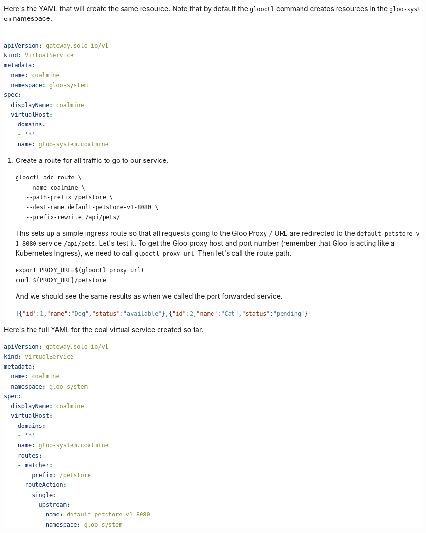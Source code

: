    Here's the YAML that will create the same resource. Note that by default the `glooctl` command creates resources in
   the `gloo-system` namespace.

   ```yaml
   ---
   apiVersion: gateway.solo.io/v1
   kind: VirtualService
   metadata:
     name: coalmine
     namespace: gloo-system
   spec:
     displayName: coalmine
     virtualHost:
       domains:
       - '*'
       name: gloo-system.coalmine
   ```

1. Create a route for all traffic to go to our service.

   ```shell
   glooctl add route \
      --name coalmine \
      --path-prefix /petstore \
      --dest-name default-petstore-v1-8080 \
      --prefix-rewrite /api/pets/
   ```

   This sets up a simple ingress route so that all requests going to the Gloo Proxy `/` URL are redirected to the
   `default-petstore-v1-8080` service `/api/pets`. Let's test it. To get the Gloo proxy host and port number (remember
   that Gloo is acting like a Kubernetes Ingress), we need to call `glooctl proxy url`. Then let's call the route path.

   ```shell
   export PROXY_URL=$(glooctl proxy url)
   curl ${PROXY_URL}/petstore
   ```

   And we should see the same results as when we called the port forwarded service.

   ```json
   [{"id":1,"name":"Dog","status":"available"},{"id":2,"name":"Cat","status":"pending"}]
   ```

Here's the full YAML for the coal virtual service created so far.

```yaml
apiVersion: gateway.solo.io/v1
kind: VirtualService
metadata:
  name: coalmine
  namespace: gloo-system
spec:
  displayName: coalmine
  virtualHost:
    domains:
    - '*'
    name: gloo-system.coalmine
    routes:
    - matcher:
        prefix: /petstore
      routeAction:
        single:
          upstream:
            name: default-petstore-v1-8080
            namespace: gloo-system
```